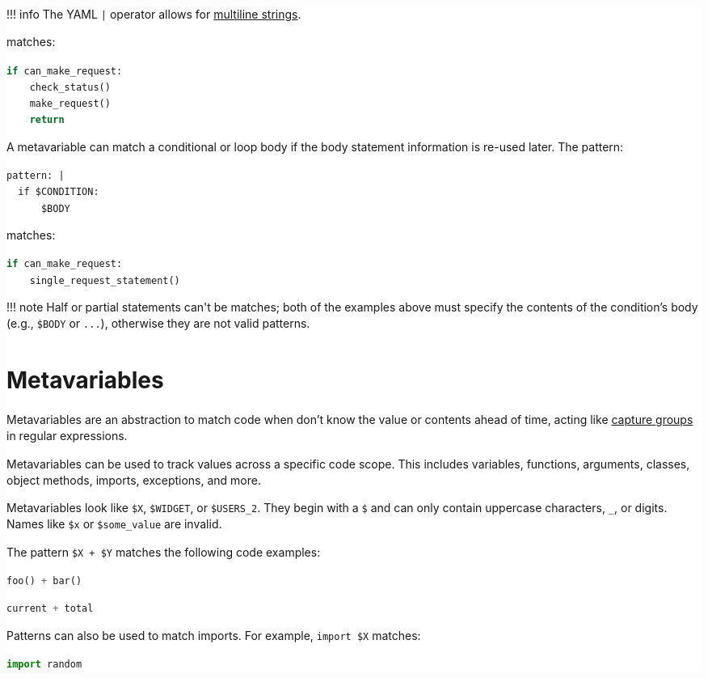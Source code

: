!!! info
    The YAML `|` operator allows for [multiline strings](https://yaml-multiline.info/).

matches:

```python
if can_make_request:
    check_status()
    make_request()
    return
```

A metavariable can match a conditional or loop body if the body statement information is re-used later. The pattern:

```text
pattern: |
  if $CONDITION:
      $BODY
```

matches:

```python
if can_make_request:
    single_request_statement()
```

!!! note
    Half or partial statements can't be matches; both of the examples above must specify the contents of the condition’s body (e.g., `$BODY` or `...`), otherwise they are not valid patterns.


# Metavariables

Metavariables are an abstraction to match code when don’t know the value or contents ahead of time, acting like [capture groups](https://regexone.com/lesson/capturing_groups) in regular expressions.

Metavariables can be used to track values across a specific code scope. This
includes variables, functions, arguments, classes, object methods, imports,
exceptions, and more.

Metavariables look like `$X`, `$WIDGET`, or `$USERS_2`. They begin with a `$` and can only
contain uppercase characters, `_`, or digits. Names like `$x` or `$some_value` are invalid.

The pattern `$X + $Y` matches the following code examples:


```python
foo() + bar()
```

```python
current + total
```

Patterns can also be used to match imports. For example, `import $X` matches:

```python
import random
```
